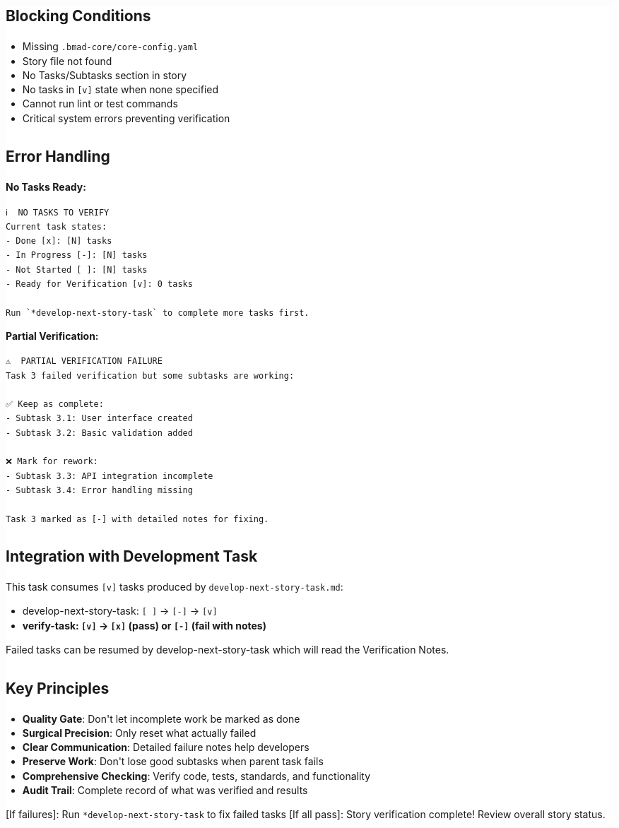 ## Blocking Conditions

- Missing `.bmad-core/core-config.yaml`
- Story file not found
- No Tasks/Subtasks section in story
- No tasks in `[v]` state when none specified
- Cannot run lint or test commands
- Critical system errors preventing verification

## Error Handling

**No Tasks Ready:**

```
ℹ️  NO TASKS TO VERIFY
Current task states:
- Done [x]: [N] tasks
- In Progress [-]: [N] tasks
- Not Started [ ]: [N] tasks
- Ready for Verification [v]: 0 tasks

Run `*develop-next-story-task` to complete more tasks first.
```

**Partial Verification:**

```
⚠️  PARTIAL VERIFICATION FAILURE
Task 3 failed verification but some subtasks are working:

✅ Keep as complete:
- Subtask 3.1: User interface created
- Subtask 3.2: Basic validation added

❌ Mark for rework:
- Subtask 3.3: API integration incomplete
- Subtask 3.4: Error handling missing

Task 3 marked as [-] with detailed notes for fixing.
```

## Integration with Development Task

This task consumes `[v]` tasks produced by `develop-next-story-task.md`:

- develop-next-story-task: `[ ]` → `[-]` → `[v]`
- **verify-task: `[v]` → `[x]` (pass) or `[-]` (fail with notes)**

Failed tasks can be resumed by develop-next-story-task which will read the Verification Notes.

## Key Principles

- **Quality Gate**: Don't let incomplete work be marked as done
- **Surgical Precision**: Only reset what actually failed
- **Clear Communication**: Detailed failure notes help developers
- **Preserve Work**: Don't lose good subtasks when parent task fails
- **Comprehensive Checking**: Verify code, tests, standards, and functionality
- **Audit Trail**: Complete record of what was verified and results


[If failures]: Run `*develop-next-story-task` to fix failed tasks
[If all pass]: Story verification complete! Review overall story status.